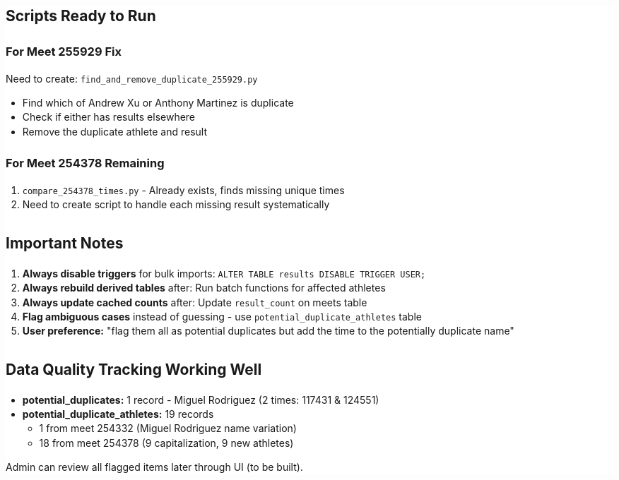 ## Scripts Ready to Run

### For Meet 255929 Fix
Need to create: `find_and_remove_duplicate_255929.py`
- Find which of Andrew Xu or Anthony Martinez is duplicate
- Check if either has results elsewhere
- Remove the duplicate athlete and result

### For Meet 254378 Remaining
1. `compare_254378_times.py` - Already exists, finds missing unique times
2. Need to create script to handle each missing result systematically

## Important Notes

1. **Always disable triggers** for bulk imports: `ALTER TABLE results DISABLE TRIGGER USER;`
2. **Always rebuild derived tables** after: Run batch functions for affected athletes
3. **Always update cached counts** after: Update `result_count` on meets table
4. **Flag ambiguous cases** instead of guessing - use `potential_duplicate_athletes` table
5. **User preference:** "flag them all as potential duplicates but add the time to the potentially duplicate name"

## Data Quality Tracking Working Well

- **potential_duplicates:** 1 record - Miguel Rodriguez (2 times: 117431 & 124551)
- **potential_duplicate_athletes:** 19 records
  - 1 from meet 254332 (Miguel Rodriguez name variation)
  - 18 from meet 254378 (9 capitalization, 9 new athletes)

Admin can review all flagged items later through UI (to be built).

